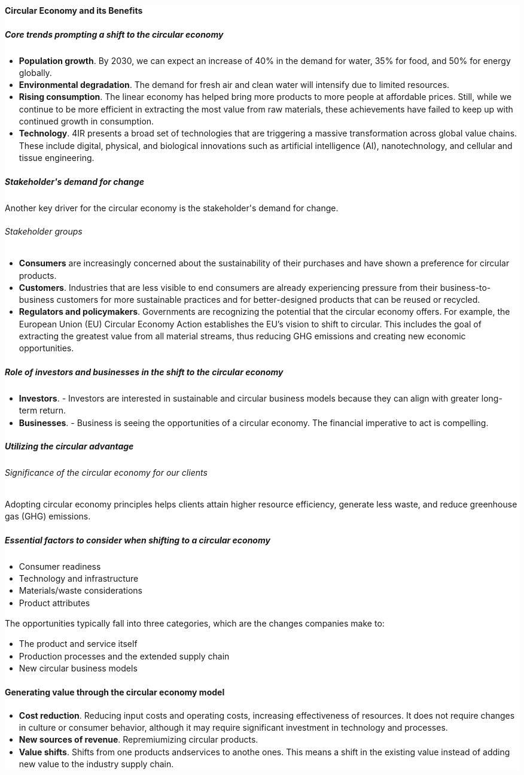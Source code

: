 #### Circular Economy and its Benefits
##### Core trends prompting a shift to the circular economy
* **Population growth**. By 2030, we can expect an increase of 40% in the demand for water, 35% for food, and 50% for energy globally.
* **Environmental degradation**. The demand for fresh air and clean water will intensify due to limited resources.
* **Rising consumption**. The linear economy has helped bring more products to more people at affordable prices. Still, while we continue to be more efficient in extracting the most value from raw materials, these achievements have failed to keep up with continued growth in consumption.
* **Technology**. 4IR presents a broad set of technologies that are triggering a massive transformation across global value chains. These include digital, physical, and biological innovations such as artificial intelligence (AI), nanotechnology, and cellular and tissue engineering. 

##### Stakeholder's demand for change
Another key driver for the circular economy is the stakeholder's demand for change.

###### Stakeholder groups
* **Consumers** are increasingly concerned about the sustainability of their purchases and have shown a preference for circular products.
* **Customers**. Industries that are less visible to end consumers are already experiencing pressure from their business-to-business customers for more sustainable practices and for better-designed products that can be reused or recycled. 
* **Regulators and policymakers**. Governments are recognizing the potential that the circular economy offers. For example, the European Union (EU) Circular Economy Action establishes the EU’s vision to shift to circular. This includes the goal of extracting the greatest value from all material streams, thus reducing GHG emissions and creating new economic opportunities.

##### Role of investors and businesses in the shift to the circular economy
* **Investors**. - Investors are interested in sustainable and circular business models because they can align with greater long-term return.
* **Businesses**. - Business is seeing the opportunities of a circular economy. The financial imperative to act is compelling.

##### Utilizing the circular advantage
###### Significance of the circular economy for our clients
Adopting circular economy principles helps clients attain higher resource efficiency, generate less waste, and reduce greenhouse gas (GHG) emissions.

##### Essential factors to consider when shifting to a circular economy
* Consumer readiness
* Technology and infrastructure
* Materials/waste considerations
* Product attributes

The opportunities typically fall into three categories, which are the changes companies make to: 
* The product and service itself
* Production processes and the extended supply chain
* New circular business models

#### Generating value through the circular economy model
* **Cost reduction**. Reducing input costs and operating costs, increasing effectiveness of resources. It does not require changes in culture or consumer behavior, although it may require significant investment in technology and processes.
* **New sources of revenue**. Repremiumizing circular products.
* **Value shifts**. Shifts from one products andservices to anothe ones. This means a shift in the existing value instead of adding new value to the industry supply chain.
